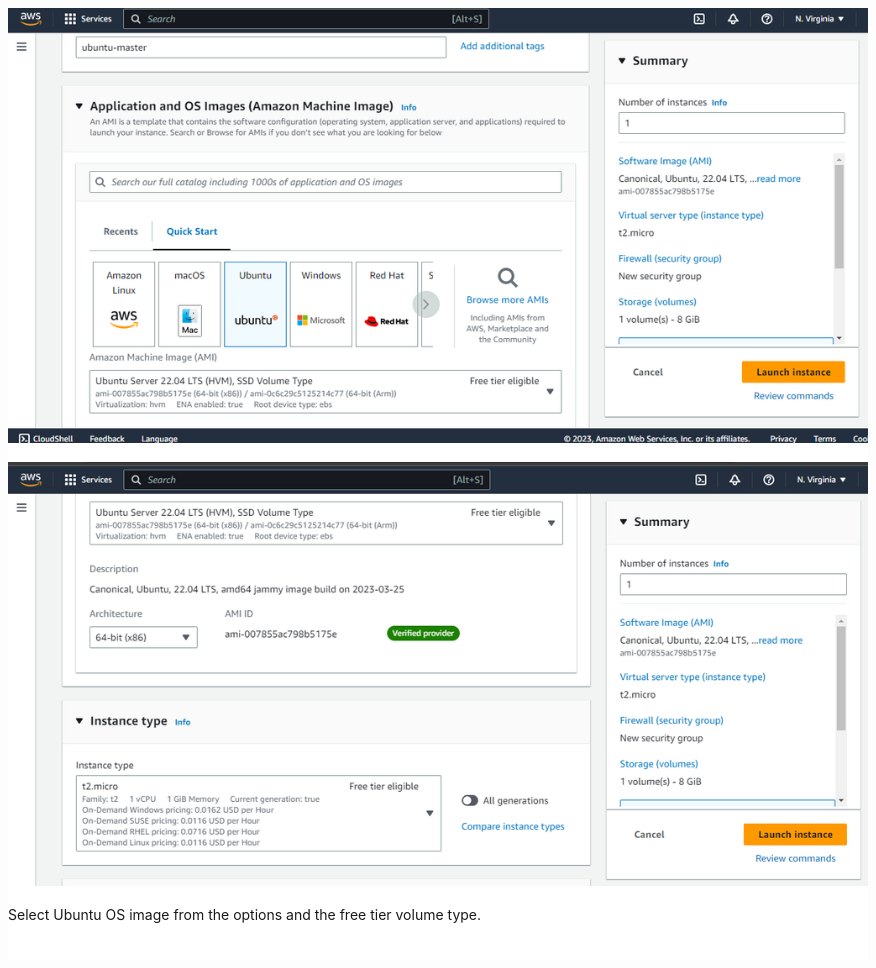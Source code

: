 ![aws](./images/Screenshot%20(207).png)

![aws](./images/Screenshot%20(208).png)

Select Ubuntu OS image from the options and the free tier volume type.

<br>
